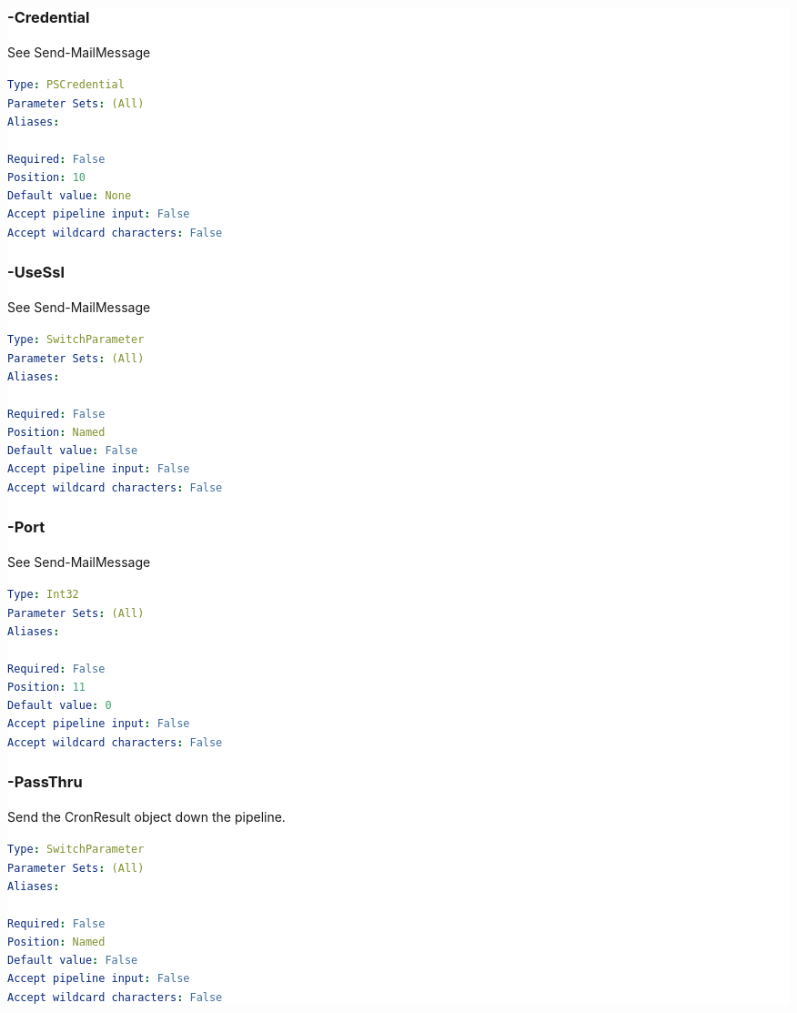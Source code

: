 ### -Credential
See Send-MailMessage

```yaml
Type: PSCredential
Parameter Sets: (All)
Aliases:

Required: False
Position: 10
Default value: None
Accept pipeline input: False
Accept wildcard characters: False
```

### -UseSsl
See Send-MailMessage

```yaml
Type: SwitchParameter
Parameter Sets: (All)
Aliases:

Required: False
Position: Named
Default value: False
Accept pipeline input: False
Accept wildcard characters: False
```

### -Port
See Send-MailMessage

```yaml
Type: Int32
Parameter Sets: (All)
Aliases:

Required: False
Position: 11
Default value: 0
Accept pipeline input: False
Accept wildcard characters: False
```

### -PassThru
Send the CronResult object down the pipeline.

```yaml
Type: SwitchParameter
Parameter Sets: (All)
Aliases:

Required: False
Position: Named
Default value: False
Accept pipeline input: False
Accept wildcard characters: False
```
